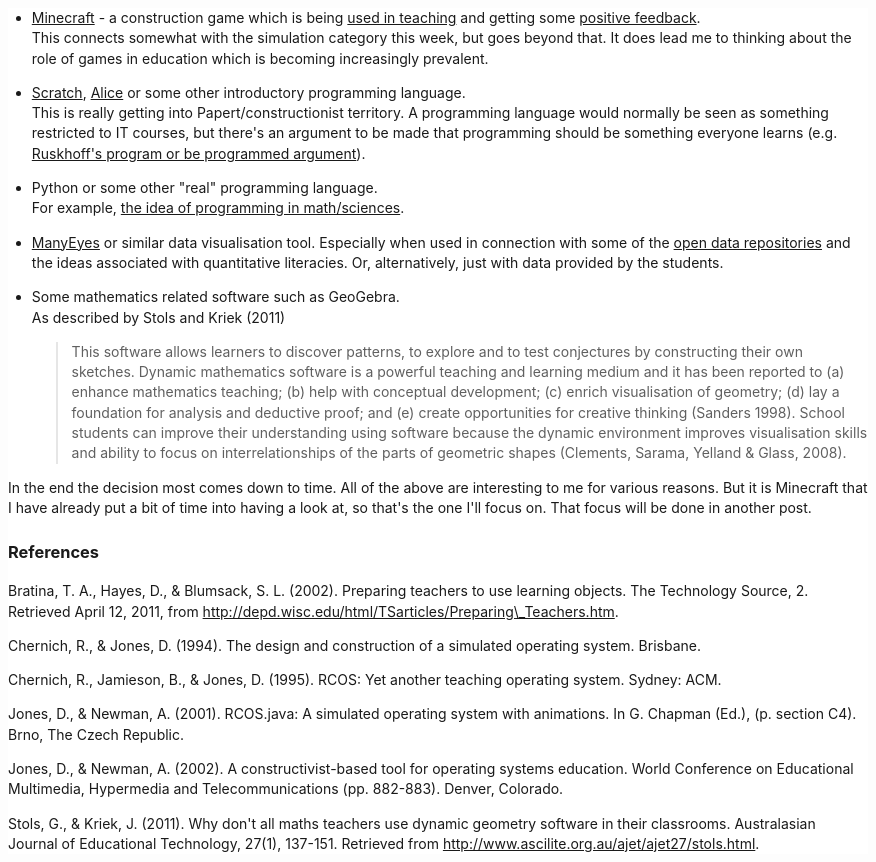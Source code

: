 - [Minecraft](http://www.minecraft.net/) - a construction game which is being [used in teaching](http://minecraftteacher.tumblr.com/) and getting some [positive feedback](http://deangroom.wordpress.com/2011/04/01/how-to-teach-with-minecraft-in-an-hour/).  
    This connects somewhat with the simulation category this week, but goes beyond that. It does lead me to thinking about the role of games in education which is becoming increasingly prevalent.
- [Scratch](http://scratch.mit.edu/), [Alice](http://alice.org/) or some other introductory programming language.  
    This is really getting into Papert/constructionist territory. A programming language would normally be seen as something restricted to IT courses, but there's an argument to be made that programming should be something everyone learns (e.g. [Ruskhoff's program or be programmed argument](/blog2/2011/01/06/a-command-for-organisations-program-or-be-programmed/)).
- Python or some other "real" programming language.  
    For example, [the idea of programming in math/sciences](http://brokenairplane.blogspot.com/p/programming-resources.html).
- [ManyEyes](http://www-958.ibm.com/software/data/cognos/manyeyes/) or similar data visualisation tool. Especially when used in connection with some of the [open data repositories](http://oad.simmons.edu/oadwiki/Data_repositories) and the ideas associated with quantitative literacies. Or, alternatively, just with data provided by the students.
- Some mathematics related software such as GeoGebra.  
    As described by Stols and Kriek (2011)
    
    > This software allows learners to discover patterns, to explore and to test conjectures by constructing their own sketches. Dynamic mathematics software is a powerful teaching and learning medium and it has been reported to (a) enhance mathematics teaching; (b) help with conceptual development; (c) enrich visualisation of geometry; (d) lay a foundation for analysis and deductive proof; and (e) create opportunities for creative thinking (Sanders 1998). School students can improve their understanding using software because the dynamic environment improves visualisation skills and ability to focus on interrelationships of the parts of geometric shapes (Clements, Sarama, Yelland & Glass, 2008).
    

In the end the decision most comes down to time. All of the above are interesting to me for various reasons. But it is Minecraft that I have already put a bit of time into having a look at, so that's the one I'll focus on. That focus will be done in another post.

### References

Bratina, T. A., Hayes, D., & Blumsack, S. L. (2002). Preparing teachers to use learning objects. The Technology Source, 2. Retrieved April 12, 2011, from http://depd.wisc.edu/html/TSarticles/Preparing\_Teachers.htm.

Chernich, R., & Jones, D. (1994). The design and construction of a simulated operating system. Brisbane.

Chernich, R., Jamieson, B., & Jones, D. (1995). RCOS: Yet another teaching operating system. Sydney: ACM.

Jones, D., & Newman, A. (2001). RCOS.java: A simulated operating system with animations. In G. Chapman (Ed.), (p. section C4). Brno, The Czech Republic.

Jones, D., & Newman, A. (2002). A constructivist-based tool for operating systems education. World Conference on Educational Multimedia, Hypermedia and Telecommunications (pp. 882-883). Denver, Colorado.

Stols, G., & Kriek, J. (2011). Why don't all maths teachers use dynamic geometry software in their classrooms. Australasian Journal of Educational Technology, 27(1), 137-151. Retrieved from http://www.ascilite.org.au/ajet/ajet27/stols.html.